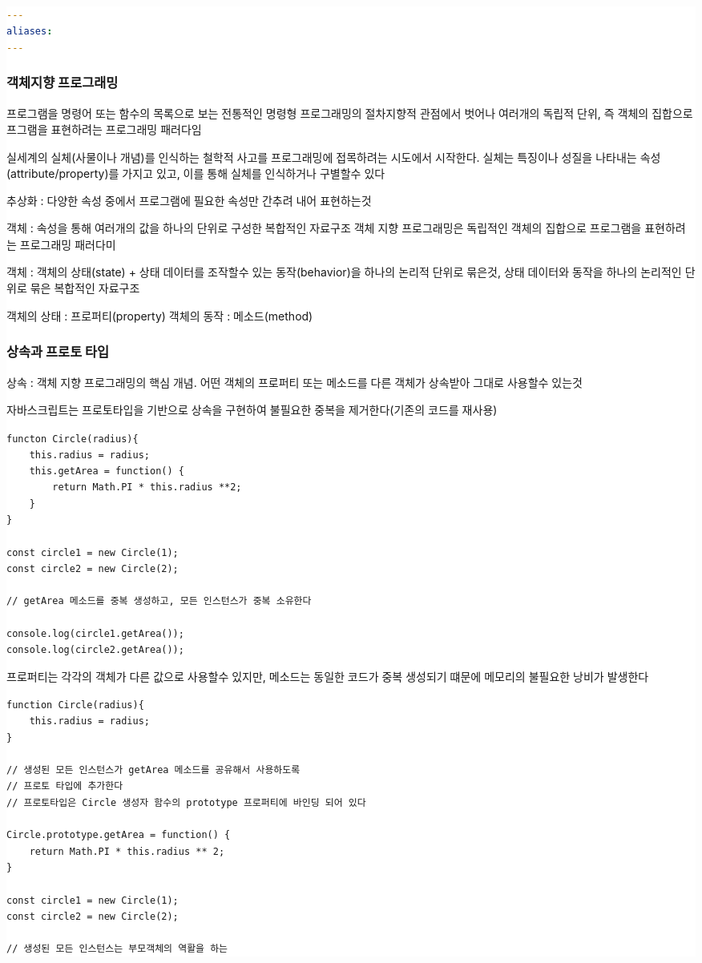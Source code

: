 ```yaml
---
aliases:
---
```


### 객체지향 프로그래밍

프로그램을 명령어 또는 함수의 목록으로 보는 전통적인 명령형 프로그래밍의 절차지향적 관점에서 벗어나 여러개의 독립적 단위, 즉 객체의 집합으로 프그램을 표현하려는 프로그래밍 패러다임

실세계의 실체(사물이나 개념)를 인식하는 철학적 사고를 프로그래밍에 접목하려는 시도에서 시작한다. 실체는 특징이나 성질을 나타내는 속성(attribute/property)를 가지고 있고, 이를 통해 실체를 인식하거나 구별할수 있다

추상화 : 다양한 속성 중에서 프로그램에 필요한 속성만 간추려 내어 표현하는것

객체 : 속성을 통해 여러개의 값을 하나의 단위로 구성한 복합적인 자료구조
객체 지향 프로그래밍은 독립적인 객체의 집합으로 프로그램을 표현하려는 프로그래밍 패러다미

객체 : 객체의 상태(state) + 상태 데이터를 조작할수 있는 동작(behavior)을 하나의 논리적 단위로 묶은것, 상태 데이터와 동작을 하나의 논리적인 단위로 묶은 복합적인 자료구조

객체의 상태 : 프로퍼티(property)
객체의 동작 : 메소드(method)

### 상속과 프로토 타입

상속 : 객체 지향 프로그래밍의 핵심 개념. 어떤 객체의 프로퍼티 또는 메소드를 다른 객체가 상속받아 그대로 사용할수 있는것

자바스크립트는 프로토타입을 기반으로 상속을 구현하여 불필요한 중복을 제거한다(기존의 코드를 재사용)


```
functon Circle(radius){
	this.radius = radius;
	this.getArea = function() {
		return Math.PI * this.radius **2;
	}
}

const circle1 = new Circle(1);
const circle2 = new Circle(2);

// getArea 메소드를 중복 생성하고, 모든 인스턴스가 중복 소유한다

console.log(circle1.getArea());
console.log(circle2.getArea());
```

프로퍼티는 각각의 객체가 다른 값으로 사용할수 있지만, 메소드는 동일한 코드가 중복 생성되기 떄문에 메모리의 불필요한 낭비가 발생한다


```
function Circle(radius){
	this.radius = radius;
}

// 생성된 모든 인스턴스가 getArea 메소드를 공유해서 사용하도록
// 프로토 타입에 추가한다
// 프로토타입은 Circle 생성자 함수의 prototype 프로퍼티에 바인딩 되어 있다

Circle.prototype.getArea = function() {
	return Math.PI * this.radius ** 2;
}

const circle1 = new Circle(1);
const circle2 = new Circle(2);

// 생성된 모든 인스턴스는 부모객체의 역활을 하는
```
